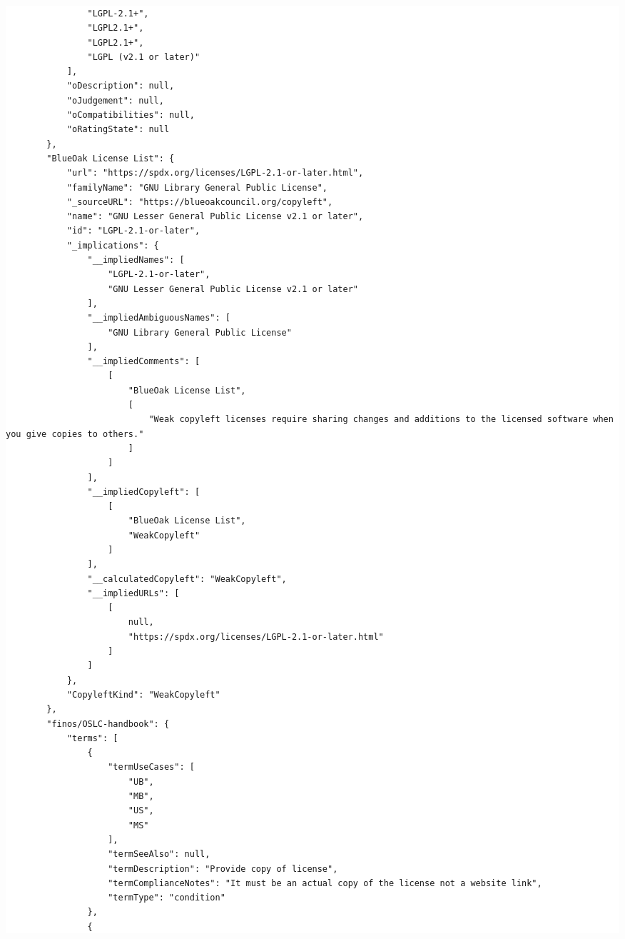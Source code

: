                    "LGPL-2.1+",
                    "LGPL2.1+",
                    "LGPL2.1+",
                    "LGPL (v2.1 or later)"
                ],
                "oDescription": null,
                "oJudgement": null,
                "oCompatibilities": null,
                "oRatingState": null
            },
            "BlueOak License List": {
                "url": "https://spdx.org/licenses/LGPL-2.1-or-later.html",
                "familyName": "GNU Library General Public License",
                "_sourceURL": "https://blueoakcouncil.org/copyleft",
                "name": "GNU Lesser General Public License v2.1 or later",
                "id": "LGPL-2.1-or-later",
                "_implications": {
                    "__impliedNames": [
                        "LGPL-2.1-or-later",
                        "GNU Lesser General Public License v2.1 or later"
                    ],
                    "__impliedAmbiguousNames": [
                        "GNU Library General Public License"
                    ],
                    "__impliedComments": [
                        [
                            "BlueOak License List",
                            [
                                "Weak copyleft licenses require sharing changes and additions to the licensed software when you give copies to others."
                            ]
                        ]
                    ],
                    "__impliedCopyleft": [
                        [
                            "BlueOak License List",
                            "WeakCopyleft"
                        ]
                    ],
                    "__calculatedCopyleft": "WeakCopyleft",
                    "__impliedURLs": [
                        [
                            null,
                            "https://spdx.org/licenses/LGPL-2.1-or-later.html"
                        ]
                    ]
                },
                "CopyleftKind": "WeakCopyleft"
            },
            "finos/OSLC-handbook": {
                "terms": [
                    {
                        "termUseCases": [
                            "UB",
                            "MB",
                            "US",
                            "MS"
                        ],
                        "termSeeAlso": null,
                        "termDescription": "Provide copy of license",
                        "termComplianceNotes": "It must be an actual copy of the license not a website link",
                        "termType": "condition"
                    },
                    {